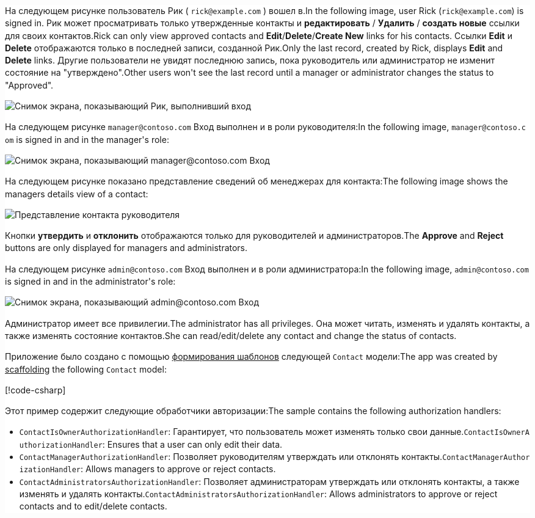 <span data-ttu-id="a0d7d-323">На следующем рисунке пользователь Рик ( `rick@example.com` ) вошел в.</span><span class="sxs-lookup"><span data-stu-id="a0d7d-323">In the following image, user Rick (`rick@example.com`) is signed in.</span></span> <span data-ttu-id="a0d7d-324">Рик может просматривать только утвержденные контакты и **редактировать** / **Удалить** / **создать новые** ссылки для своих контактов.</span><span class="sxs-lookup"><span data-stu-id="a0d7d-324">Rick can only view approved contacts and **Edit**/**Delete**/**Create New** links for his contacts.</span></span> <span data-ttu-id="a0d7d-325">Ссылки **Edit** и **Delete** отображаются только в последней записи, созданной Рик.</span><span class="sxs-lookup"><span data-stu-id="a0d7d-325">Only the last record, created by Rick, displays **Edit** and **Delete** links.</span></span> <span data-ttu-id="a0d7d-326">Другие пользователи не увидят последнюю запись, пока руководитель или администратор не изменит состояние на "утверждено".</span><span class="sxs-lookup"><span data-stu-id="a0d7d-326">Other users won't see the last record until a manager or administrator changes the status to "Approved".</span></span>

![Снимок экрана, показывающий Рик, выполнивший вход](secure-data/_static/rick.png)

<span data-ttu-id="a0d7d-328">На следующем рисунке `manager@contoso.com` Вход выполнен и в роли руководителя:</span><span class="sxs-lookup"><span data-stu-id="a0d7d-328">In the following image, `manager@contoso.com` is signed in and in the manager's role:</span></span>

![Снимок экрана, показывающий manager@contoso.com Вход](secure-data/_static/manager1.png)

<span data-ttu-id="a0d7d-330">На следующем рисунке показано представление сведений об менеджерах для контакта:</span><span class="sxs-lookup"><span data-stu-id="a0d7d-330">The following image shows the managers details view of a contact:</span></span>

![Представление контакта руководителя](secure-data/_static/manager.png)

<span data-ttu-id="a0d7d-332">Кнопки **утвердить** и **отклонить** отображаются только для руководителей и администраторов.</span><span class="sxs-lookup"><span data-stu-id="a0d7d-332">The **Approve** and **Reject** buttons are only displayed for managers and administrators.</span></span>

<span data-ttu-id="a0d7d-333">На следующем рисунке `admin@contoso.com` Вход выполнен и в роли администратора:</span><span class="sxs-lookup"><span data-stu-id="a0d7d-333">In the following image, `admin@contoso.com` is signed in and in the administrator's role:</span></span>

![Снимок экрана, показывающий admin@contoso.com Вход](secure-data/_static/admin.png)

<span data-ttu-id="a0d7d-335">Администратор имеет все привилегии.</span><span class="sxs-lookup"><span data-stu-id="a0d7d-335">The administrator has all privileges.</span></span> <span data-ttu-id="a0d7d-336">Она может читать, изменять и удалять контакты, а также изменять состояние контактов.</span><span class="sxs-lookup"><span data-stu-id="a0d7d-336">She can read/edit/delete any contact and change the status of contacts.</span></span>

<span data-ttu-id="a0d7d-337">Приложение было создано с помощью [формирования шаблонов](xref:tutorials/first-mvc-app/adding-model#scaffold-the-movie-model) следующей `Contact` модели:</span><span class="sxs-lookup"><span data-stu-id="a0d7d-337">The app was created by [scaffolding](xref:tutorials/first-mvc-app/adding-model#scaffold-the-movie-model) the following `Contact` model:</span></span>

[!code-csharp[](secure-data/samples/starter2.1/Models/Contact.cs?name=snippet1)]

<span data-ttu-id="a0d7d-338">Этот пример содержит следующие обработчики авторизации:</span><span class="sxs-lookup"><span data-stu-id="a0d7d-338">The sample contains the following authorization handlers:</span></span>

* <span data-ttu-id="a0d7d-339">`ContactIsOwnerAuthorizationHandler`: Гарантирует, что пользователь может изменять только свои данные.</span><span class="sxs-lookup"><span data-stu-id="a0d7d-339">`ContactIsOwnerAuthorizationHandler`: Ensures that a user can only edit their data.</span></span>
* <span data-ttu-id="a0d7d-340">`ContactManagerAuthorizationHandler`: Позволяет руководителям утверждать или отклонять контакты.</span><span class="sxs-lookup"><span data-stu-id="a0d7d-340">`ContactManagerAuthorizationHandler`: Allows managers to approve or reject contacts.</span></span>
* <span data-ttu-id="a0d7d-341">`ContactAdministratorsAuthorizationHandler`: Позволяет администраторам утверждать или отклонять контакты, а также изменять и удалять контакты.</span><span class="sxs-lookup"><span data-stu-id="a0d7d-341">`ContactAdministratorsAuthorizationHandler`: Allows administrators to approve or reject contacts and to edit/delete contacts.</span></span>
